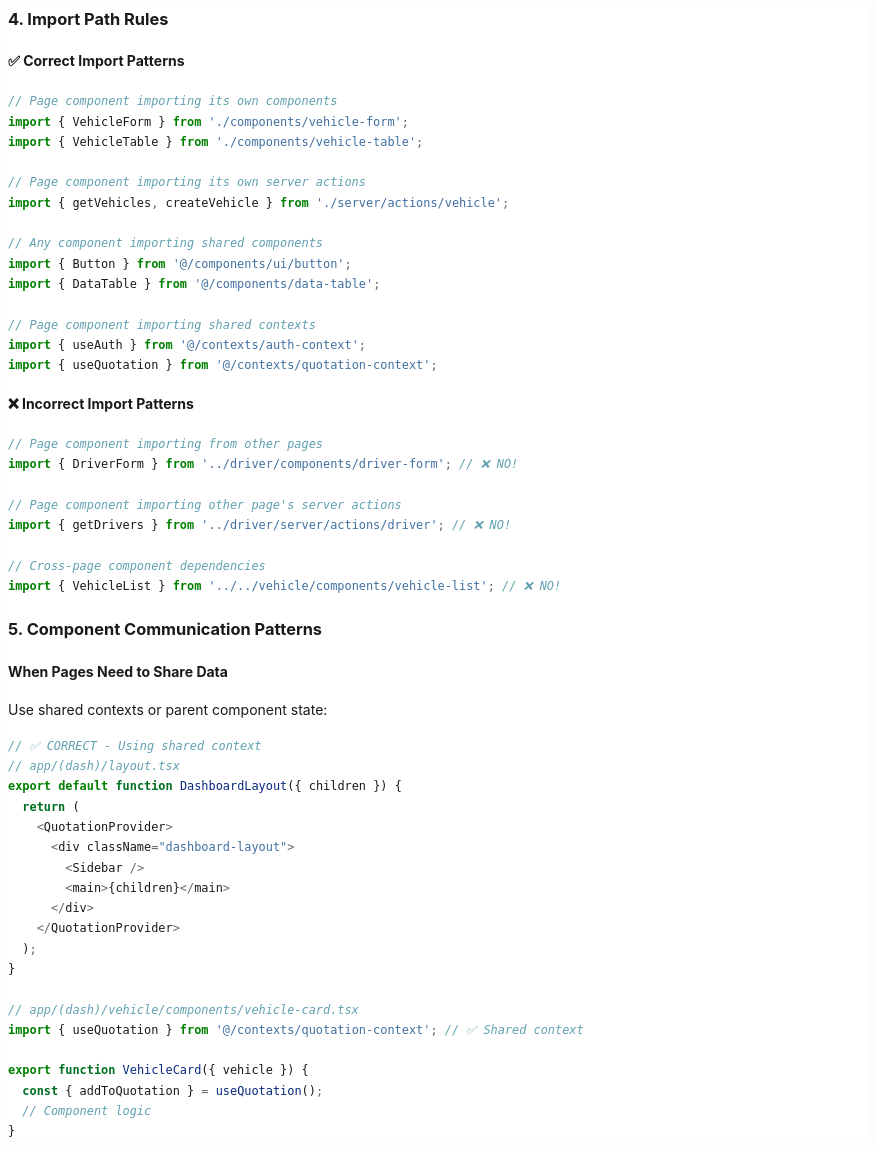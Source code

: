 ### 4. Import Path Rules

#### ✅ Correct Import Patterns
```typescript
// Page component importing its own components
import { VehicleForm } from './components/vehicle-form';
import { VehicleTable } from './components/vehicle-table';

// Page component importing its own server actions
import { getVehicles, createVehicle } from './server/actions/vehicle';

// Any component importing shared components
import { Button } from '@/components/ui/button';
import { DataTable } from '@/components/data-table';

// Page component importing shared contexts
import { useAuth } from '@/contexts/auth-context';
import { useQuotation } from '@/contexts/quotation-context';
```

#### ❌ Incorrect Import Patterns
```typescript
// Page component importing from other pages
import { DriverForm } from '../driver/components/driver-form'; // ❌ NO!

// Page component importing other page's server actions
import { getDrivers } from '../driver/server/actions/driver'; // ❌ NO!

// Cross-page component dependencies
import { VehicleList } from '../../vehicle/components/vehicle-list'; // ❌ NO!
```

### 5. Component Communication Patterns

#### When Pages Need to Share Data
Use shared contexts or parent component state:

```typescript
// ✅ CORRECT - Using shared context
// app/(dash)/layout.tsx
export default function DashboardLayout({ children }) {
  return (
    <QuotationProvider>
      <div className="dashboard-layout">
        <Sidebar />
        <main>{children}</main>
      </div>
    </QuotationProvider>
  );
}

// app/(dash)/vehicle/components/vehicle-card.tsx
import { useQuotation } from '@/contexts/quotation-context'; // ✅ Shared context

export function VehicleCard({ vehicle }) {
  const { addToQuotation } = useQuotation();
  // Component logic
}
```
